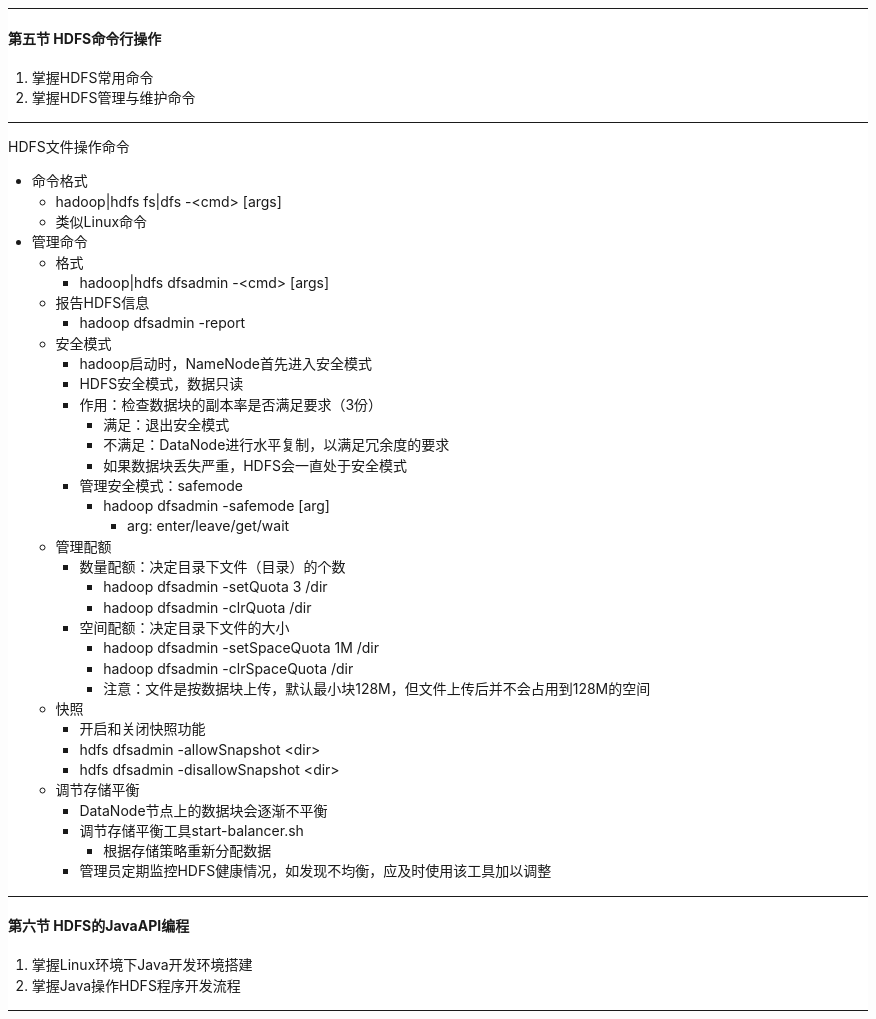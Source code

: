 ***

<h4 id='5'>第五节 HDFS命令行操作</h4>

1. 掌握HDFS常用命令
2. 掌握HDFS管理与维护命令

---

HDFS文件操作命令
- 命令格式
    - hadoop|hdfs fs|dfs -\<cmd> [args]
    - 类似Linux命令
- 管理命令
    - 格式
        - hadoop|hdfs dfsadmin -\<cmd> [args]
    - 报告HDFS信息
        - hadoop dfsadmin -report
    - 安全模式
        - hadoop启动时，NameNode首先进入安全模式
        - HDFS安全模式，数据只读
        - 作用：检查数据块的副本率是否满足要求（3份）
            - 满足：退出安全模式
            - 不满足：DataNode进行水平复制，以满足冗余度的要求
            - 如果数据块丢失严重，HDFS会一直处于安全模式
        - 管理安全模式：safemode
            - hadoop dfsadmin -safemode [arg]
                - arg: enter/leave/get/wait
    - 管理配额
        - 数量配额：决定目录下文件（目录）的个数
            - hadoop dfsadmin -setQuota 3 /dir
            - hadoop dfsadmin -clrQuota /dir
        - 空间配额：决定目录下文件的大小
            - hadoop dfsadmin -setSpaceQuota 1M /dir
            - hadoop dfsadmin -clrSpaceQuota /dir
            - 注意：文件是按数据块上传，默认最小块128M，但文件上传后并不会占用到128M的空间
    - 快照
        - 开启和关闭快照功能
        - hdfs dfsadmin -allowSnapshot \<dir>
        - hdfs dfsadmin -disallowSnapshot \<dir>
    - 调节存储平衡
        - DataNode节点上的数据块会逐渐不平衡
        - 调节存储平衡工具start-balancer.sh
            - 根据存储策略重新分配数据
        - 管理员定期监控HDFS健康情况，如发现不均衡，应及时使用该工具加以调整

***

<h4 id='6'>第六节 HDFS的JavaAPI编程</h4>

1. 掌握Linux环境下Java开发环境搭建
2. 掌握Java操作HDFS程序开发流程

---
